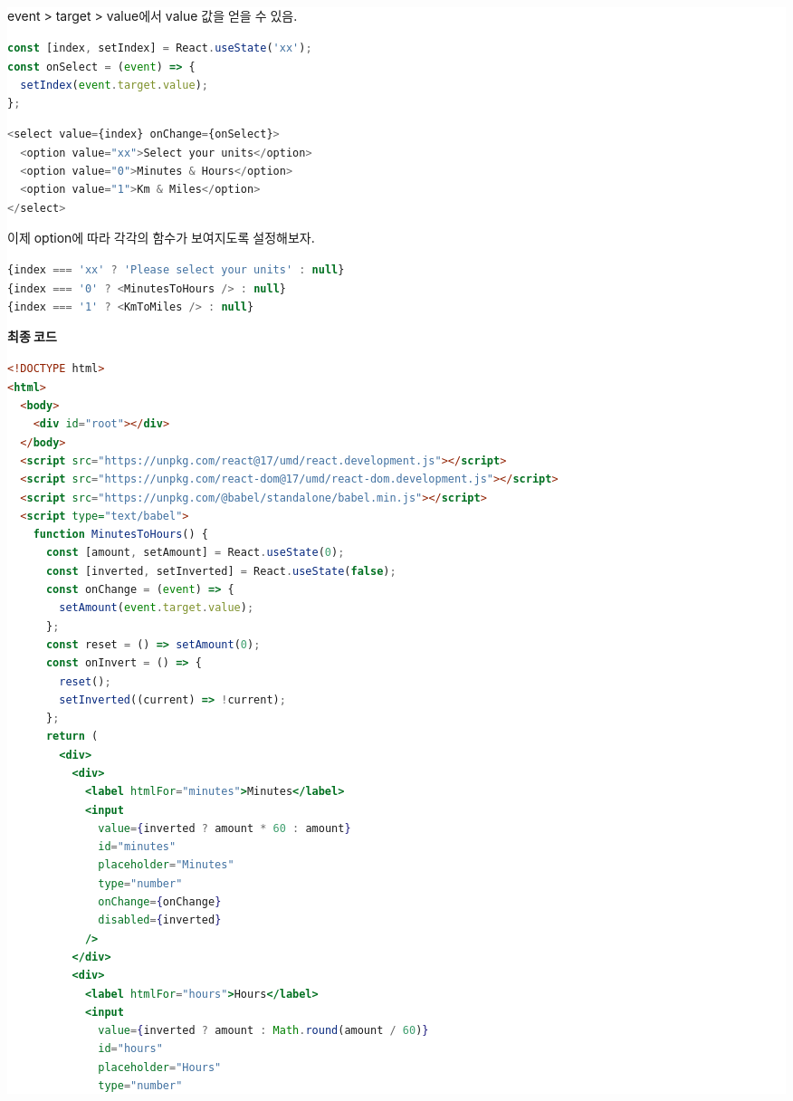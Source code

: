 event > target > value에서 value 값을 얻을 수 있음.

```js
const [index, setIndex] = React.useState('xx');
const onSelect = (event) => {
  setIndex(event.target.value);
};
```

```js
<select value={index} onChange={onSelect}>
  <option value="xx">Select your units</option>
  <option value="0">Minutes & Hours</option>
  <option value="1">Km & Miles</option>
</select>
```

이제 option에 따라 각각의 함수가 보여지도록 설정해보자.

```js
{index === 'xx' ? 'Please select your units' : null}
{index === '0' ? <MinutesToHours /> : null}
{index === '1' ? <KmToMiles /> : null}
```

**최종 코드**

```html
<!DOCTYPE html>
<html>
  <body>
    <div id="root"></div>
  </body>
  <script src="https://unpkg.com/react@17/umd/react.development.js"></script>
  <script src="https://unpkg.com/react-dom@17/umd/react-dom.development.js"></script>
  <script src="https://unpkg.com/@babel/standalone/babel.min.js"></script>
  <script type="text/babel">
    function MinutesToHours() {
      const [amount, setAmount] = React.useState(0);
      const [inverted, setInverted] = React.useState(false);
      const onChange = (event) => {
        setAmount(event.target.value);
      };
      const reset = () => setAmount(0);
      const onInvert = () => {
        reset();
        setInverted((current) => !current);
      };
      return (
        <div>
          <div>
            <label htmlFor="minutes">Minutes</label>
            <input
              value={inverted ? amount * 60 : amount}
              id="minutes"
              placeholder="Minutes"
              type="number"
              onChange={onChange}
              disabled={inverted}
            />
          </div>
          <div>
            <label htmlFor="hours">Hours</label>
            <input
              value={inverted ? amount : Math.round(amount / 60)}
              id="hours"
              placeholder="Hours"
              type="number"
```